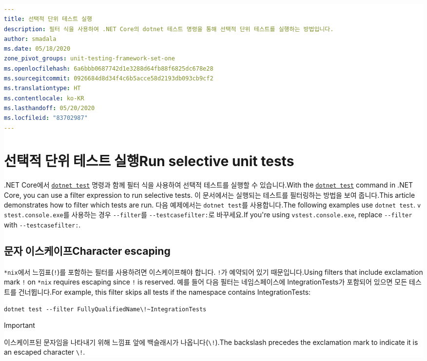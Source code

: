 ```yaml
---
title: 선택적 단위 테스트 실행
description: 필터 식을 사용하여 .NET Core의 dotnet 테스트 명령을 통해 선택적 단위 테스트를 실행하는 방법입니다.
author: smadala
ms.date: 05/18/2020
zone_pivot_groups: unit-testing-framework-set-one
ms.openlocfilehash: 6a6bbb0687742d1e3288d64fb88f6825dc678e28
ms.sourcegitcommit: 0926684d8d34f4c6b5acce58d2193db093cb9cf2
ms.translationtype: HT
ms.contentlocale: ko-KR
ms.lasthandoff: 05/20/2020
ms.locfileid: "83702987"
---
```

# <a name="run-selective-unit-tests"></a><span data-ttu-id="4e066-103">선택적 단위 테스트 실행</span><span class="sxs-lookup"><span data-stu-id="4e066-103">Run selective unit tests</span></span>

<span data-ttu-id="4e066-104">.NET Core에서 [`dotnet test`](../tools/dotnet-test.md) 명령과 함께 필터 식을 사용하여 선택적 테스트를 실행할 수 있습니다.</span><span class="sxs-lookup"><span data-stu-id="4e066-104">With the [`dotnet test`](../tools/dotnet-test.md) command in .NET Core, you can use a filter expression to run selective tests.</span></span> <span data-ttu-id="4e066-105">이 문서에서는 실행되는 테스트를 필터링하는 방법을 보여 줍니다.</span><span class="sxs-lookup"><span data-stu-id="4e066-105">This article demonstrates how to filter which tests are run.</span></span> <span data-ttu-id="4e066-106">다음 예제에서는 `dotnet test`를 사용합니다.</span><span class="sxs-lookup"><span data-stu-id="4e066-106">The following examples use `dotnet test`.</span></span> <span data-ttu-id="4e066-107">`vstest.console.exe`를 사용하는 경우 `--filter`를 `--testcasefilter:`로 바꾸세요.</span><span class="sxs-lookup"><span data-stu-id="4e066-107">If you're using `vstest.console.exe`, replace `--filter` with `--testcasefilter:`.</span></span>

## <a name="character-escaping"></a><span data-ttu-id="4e066-108">문자 이스케이프</span><span class="sxs-lookup"><span data-stu-id="4e066-108">Character escaping</span></span>

<span data-ttu-id="4e066-109">`*nix`에서 느낌표(`!`)를 포함하는 필터를 사용하려면 이스케이프해야 합니다. `!`가 예약되어 있기 때문입니다.</span><span class="sxs-lookup"><span data-stu-id="4e066-109">Using filters that include exclamation mark `!` on `*nix` requires escaping since `!` is reserved.</span></span> <span data-ttu-id="4e066-110">예를 들어 다음 필터는 네임스페이스에 IntegrationTests가 포함되어 있으면 모든 테스트를 건너뜁니다.</span><span class="sxs-lookup"><span data-stu-id="4e066-110">For example, this filter skips all tests if the namespace contains IntegrationTests:</span></span>

```dotnetcli
dotnet test --filter FullyQualifiedName\!~IntegrationTests
```

> [!IMPORTANT]
> <span data-ttu-id="4e066-111">이스케이프된 문자임을 나타내기 위해 느낌표 앞에 백슬래시가 나옵니다(`\!`).</span><span class="sxs-lookup"><span data-stu-id="4e066-111">The backslash precedes the exclamation mark to indicate it is an escaped character `\!`.</span></span>
